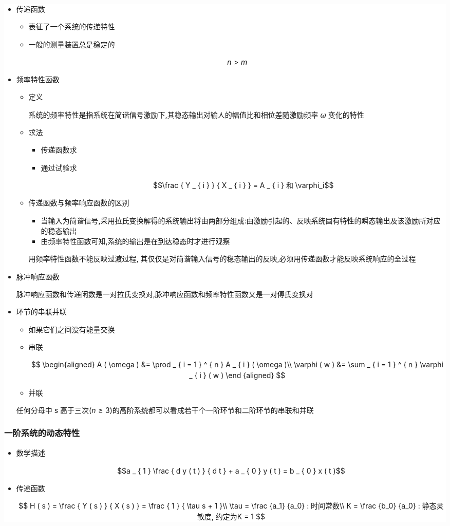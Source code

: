 - 传递函数

  - 表征了一个系统的传递特性
  - 一般的测量装置总是稳定的

    $$n \gt m$$

- 频率特性函数

  - 定义

    系统的频率特性是指系统在简谐信号激励下,其稳态输出对输人的幅值比和相位差随激励频率 $\omega$ 变化的特性

  - 求法

    - 传递函数求
    - 通过试验求

      $$\frac { Y _ { i } } { X _ { i } } = A _ { i } 和 \varphi_i$$

  - 传递函数与频率响应函数的区别

    - 当输入为简谐信号,采用拉氏变换解得的系统输出将由两部分组成:由激励引起的、反映系统固有特性的瞬态输出及该激励所对应的稳态输出
    - 由频率特性函数可知,系统的输出是在到达稳态时才进行观察

    用频率特性函数不能反映过渡过程, 其仅仅是对简谐输入信号的稳态输出的反映,必须用传递函数才能反映系统响应的全过程

- 脉冲响应函数

  脉冲响应函数和传递闲数是一对拉氏变换对,脉冲响应函数和频率特性函数又是一对傅氏变换对

- 环节的串联并联

  - 如果它们之间没有能量交换

  - 串联

    $$
    \begin{aligned}
    A ( \omega ) &= \prod _ { i = 1 } ^ { n } A _ { i } ( \omega )\\
    \varphi ( w ) &= \sum _ { i = 1 } ^ { n } \varphi _ { i } ( w )
    \end {aligned}
    $$

  - 并联

  任何分母中 s 高于三次($n \geq 3$)的高阶系统都可以看成若干个一阶环节和二阶环节的串联和并联

### 一阶系统的动态特性

- 数学描述

  $$a _ { 1 } \frac { d y ( t ) } { d t } + a _ { 0 } y ( t ) = b _ { 0 } x ( t )$$

- 传递函数

  $$
  H ( s ) = \frac { Y ( s ) } { X ( s ) } = \frac { 1 } { \tau s + 1 }\\
  \tau = \frac {a_1} {a_0} : 时间常数\\
  K = \frac {b_0} {a_0} : 静态灵敏度, 约定为K = 1
  $$
